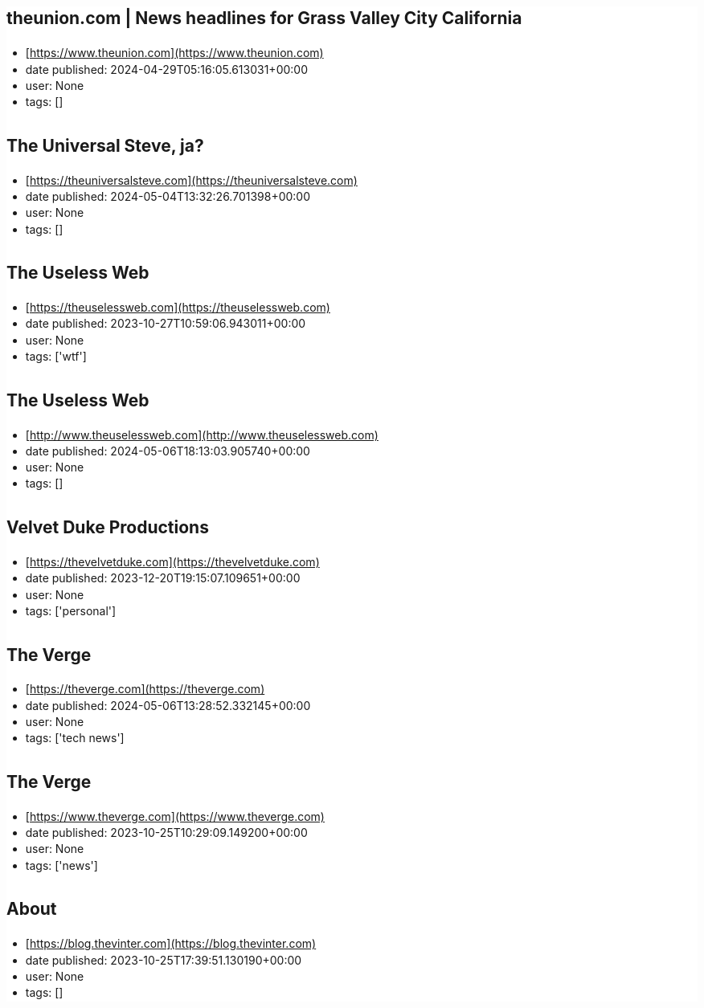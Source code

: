 ## theunion.com | News headlines for Grass Valley City California
 - [https://www.theunion.com](https://www.theunion.com)
 - date published: 2024-04-29T05:16:05.613031+00:00
 - user: None
 - tags: []

## The Universal Steve, ja?
 - [https://theuniversalsteve.com](https://theuniversalsteve.com)
 - date published: 2024-05-04T13:32:26.701398+00:00
 - user: None
 - tags: []

## The Useless Web
 - [https://theuselessweb.com](https://theuselessweb.com)
 - date published: 2023-10-27T10:59:06.943011+00:00
 - user: None
 - tags: ['wtf']

## The Useless Web
 - [http://www.theuselessweb.com](http://www.theuselessweb.com)
 - date published: 2024-05-06T18:13:03.905740+00:00
 - user: None
 - tags: []

## Velvet Duke Productions
 - [https://thevelvetduke.com](https://thevelvetduke.com)
 - date published: 2023-12-20T19:15:07.109651+00:00
 - user: None
 - tags: ['personal']

## The Verge
 - [https://theverge.com](https://theverge.com)
 - date published: 2024-05-06T13:28:52.332145+00:00
 - user: None
 - tags: ['tech news']

## The Verge
 - [https://www.theverge.com](https://www.theverge.com)
 - date published: 2023-10-25T10:29:09.149200+00:00
 - user: None
 - tags: ['news']

## About
 - [https://blog.thevinter.com](https://blog.thevinter.com)
 - date published: 2023-10-25T17:39:51.130190+00:00
 - user: None
 - tags: []
